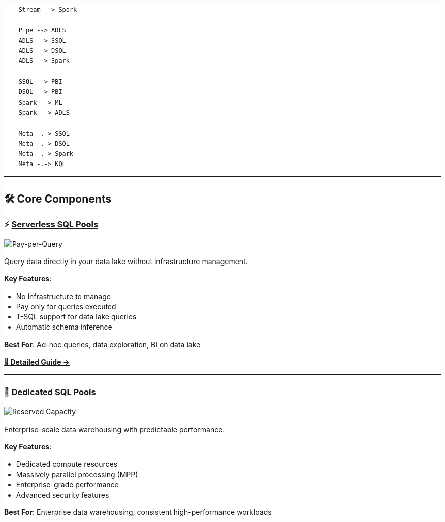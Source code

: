 ```mermaid
    Stream --> Spark
    
    Pipe --> ADLS
    ADLS --> SSQL
    ADLS --> DSQL
    ADLS --> Spark
    
    SSQL --> PBI
    DSQL --> PBI
    Spark --> ML
    Spark --> ADLS
    
    Meta -.-> SSQL
    Meta -.-> DSQL
    Meta -.-> Spark
    Meta -.-> KQL
```

---

## 🛠️ Core Components

### ⚡ [Serverless SQL Pools](sql-pools/serverless-sql/)
![Pay-per-Query](https://img.shields.io/badge/Pricing-Pay%20per%20Query-blue?style=flat-square)

Query data directly in your data lake without infrastructure management.

**Key Features**:
- No infrastructure to manage
- Pay only for queries executed
- T-SQL support for data lake queries
- Automatic schema inference

**Best For**: Ad-hoc queries, data exploration, BI on data lake

**[📖 Detailed Guide →](sql-pools/serverless-sql/README.md)**

---

### 🏢 [Dedicated SQL Pools](sql-pools/dedicated-sql/)
![Reserved Capacity](https://img.shields.io/badge/Pricing-Reserved%20Capacity-purple?style=flat-square)

Enterprise-scale data warehousing with predictable performance.

**Key Features**:
- Dedicated compute resources
- Massively parallel processing (MPP)
- Enterprise-grade performance
- Advanced security features

**Best For**: Enterprise data warehousing, consistent high-performance workloads
